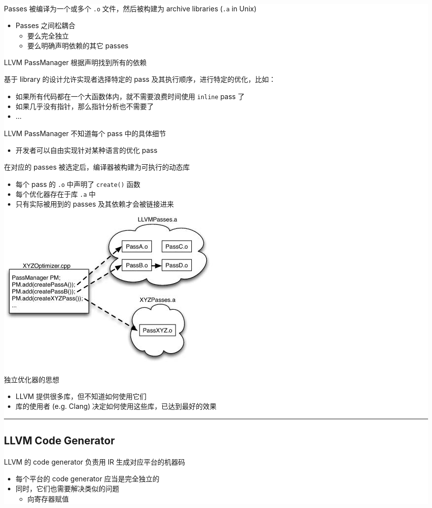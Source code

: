 Passes 被编译为一个或多个 `.o` 文件，然后被构建为 archive libraries (`.a` in Unix)

* Passes 之间松耦合
  * 要么完全独立
  * 要么明确声明依赖的其它 passes

LLVM PassManager 根据声明找到所有的依赖

基于 library 的设计允许实现者选择特定的 pass 及其执行顺序，进行特定的优化，比如：

* 如果所有代码都在一个大函数体内，就不需要浪费时间使用 `inline` pass 了
* 如果几乎没有指针，那么指针分析也不需要了
* ...

LLVM PassManager 不知道每个 pass 中的具体细节

* 开发者可以自由实现针对某种语言的优化 pass

在对应的 passes 被选定后，编译器被构建为可执行的动态库

* 每个 pass 的 `.o` 中声明了 `create()` 函数
* 每个优化器存在于库 `.a` 中
* 只有实际被用到的 passes 及其依赖才会被链接进来

![llvm-passes](../img/llvm-passes.png)

独立优化器的思想

* LLVM 提供很多库，但不知道如何使用它们
* 库的使用者 (e.g. Clang) 决定如何使用这些库，已达到最好的效果

---

## LLVM Code Generator

LLVM 的 code generator 负责用 IR 生成对应平台的机器码

* 每个平台的 code generator 应当是完全独立的
* 同时，它们也需要解决类似的问题
  * 向寄存器赋值
